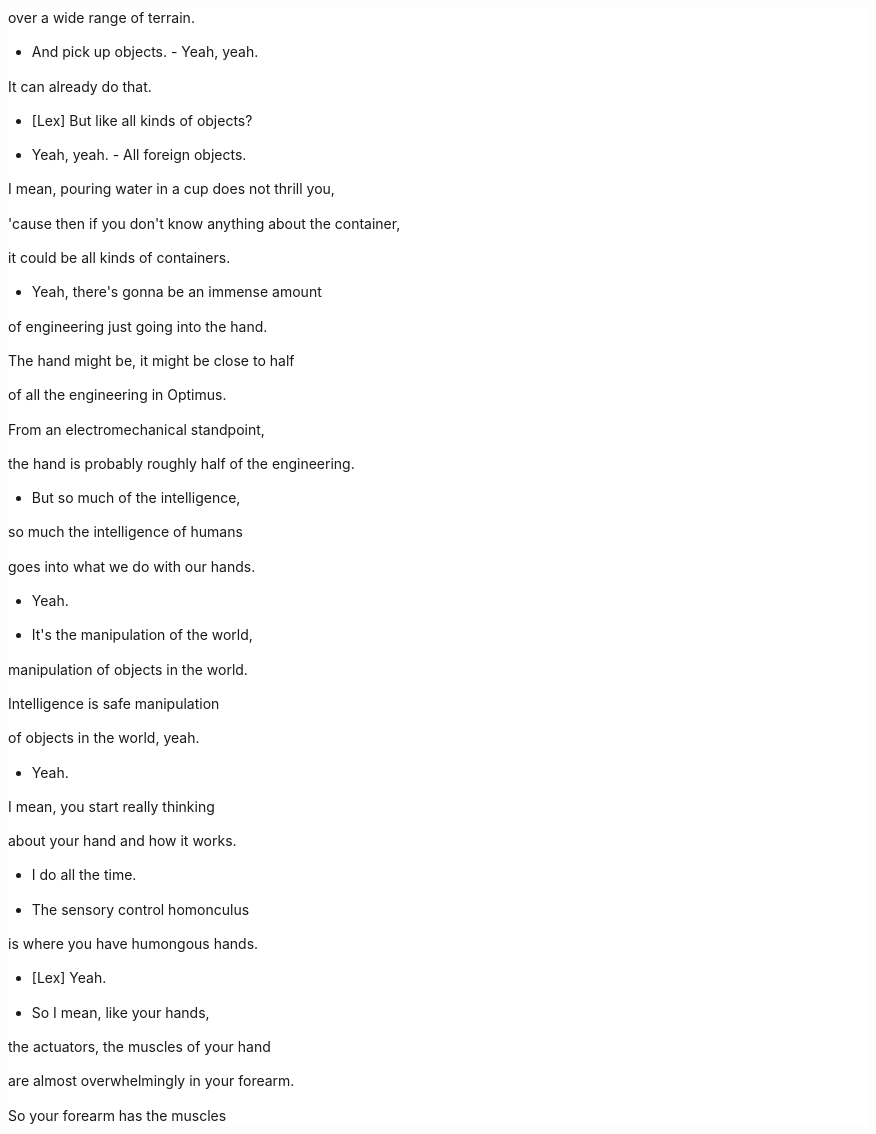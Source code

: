 over a wide range of terrain.

- And pick up objects. - Yeah, yeah.

It can already do that.

- [Lex] But like all kinds of objects?

- Yeah, yeah. - All foreign objects.

I mean, pouring water in a cup does not thrill you,

'cause then if you don't know anything about the container,

it could be all kinds of containers.

- Yeah, there's gonna be an immense amount

of engineering just going into the hand.

The hand might be, it might be close to half

of all the engineering in Optimus.

From an electromechanical standpoint,

the hand is probably roughly half of the engineering.

- But so much of the intelligence,

so much the intelligence of humans

goes into what we do with our hands.

- Yeah.

- It's the manipulation of the world,

manipulation of objects in the world.

Intelligence is safe manipulation

of objects in the world, yeah.

- Yeah.

I mean, you start really thinking

about your hand and how it works.

- I do all the time.

- The sensory control homonculus

is where you have humongous hands.

- [Lex] Yeah.

- So I mean, like your hands,

the actuators, the muscles of your hand

are almost overwhelmingly in your forearm.

So your forearm has the muscles
